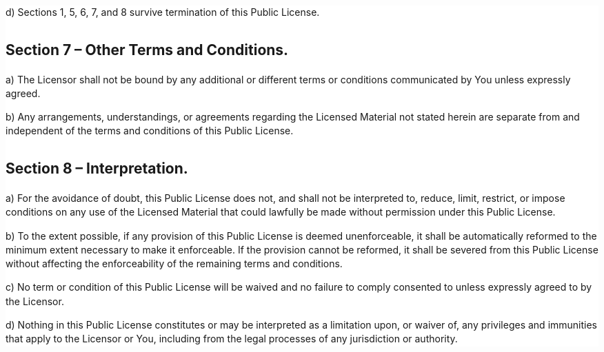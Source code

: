 d) Sections 1, 5, 6, 7, and 8 survive termination of this Public License.

## Section 7 – Other Terms and Conditions.

a) The Licensor shall not be bound by any additional or different terms or conditions communicated by You unless expressly agreed.

b) Any arrangements, understandings, or agreements regarding the Licensed Material not stated herein are separate from and independent of the terms and conditions of this Public License.

## Section 8 – Interpretation.

a) For the avoidance of doubt, this Public License does not, and shall not be interpreted to, reduce, limit, restrict, or impose conditions on any use of the Licensed Material that could lawfully be made without permission under this Public License.

b) To the extent possible, if any provision of this Public License is deemed unenforceable, it shall be automatically reformed to the minimum extent necessary to make it enforceable. If the provision cannot be reformed, it shall be severed from this Public License without affecting the enforceability of the remaining terms and conditions.

c) No term or condition of this Public License will be waived and no failure to comply consented to unless expressly agreed to by the Licensor.

d) Nothing in this Public License constitutes or may be interpreted as a limitation upon, or waiver of, any privileges and immunities that apply to the Licensor or You, including from the legal processes of any jurisdiction or authority.
